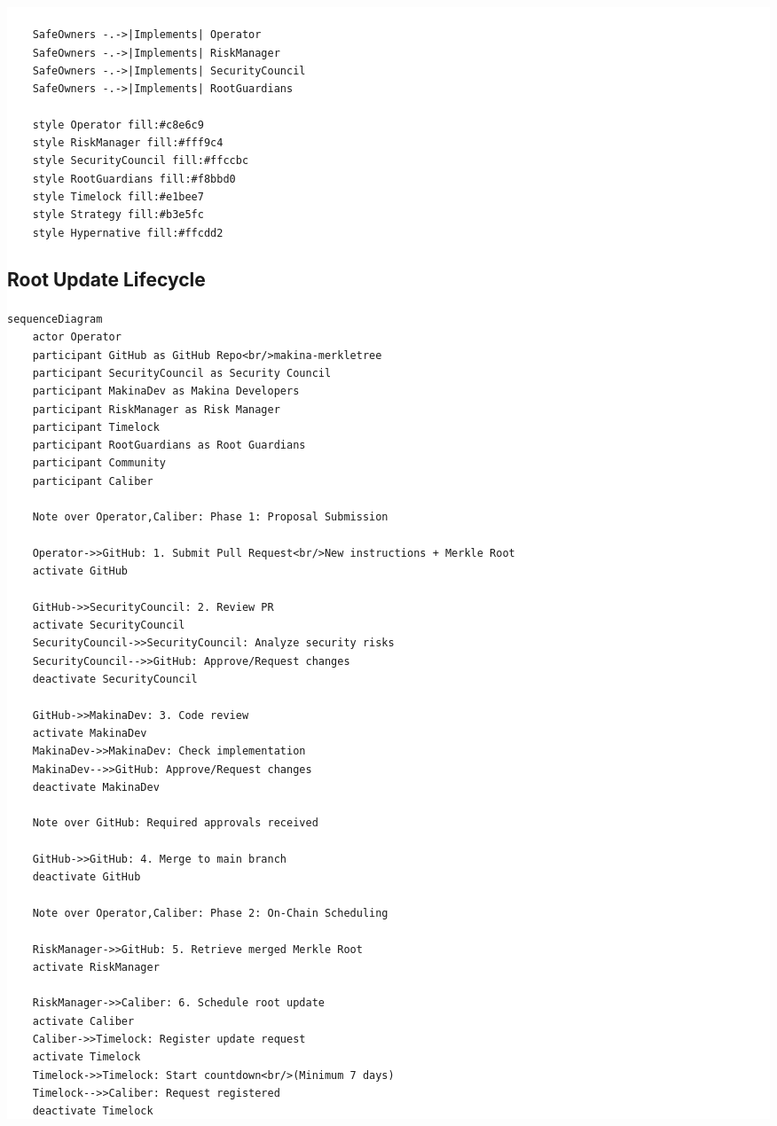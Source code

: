 ```mermaid
    
    SafeOwners -.->|Implements| Operator
    SafeOwners -.->|Implements| RiskManager
    SafeOwners -.->|Implements| SecurityCouncil
    SafeOwners -.->|Implements| RootGuardians
    
    style Operator fill:#c8e6c9
    style RiskManager fill:#fff9c4
    style SecurityCouncil fill:#ffccbc
    style RootGuardians fill:#f8bbd0
    style Timelock fill:#e1bee7
    style Strategy fill:#b3e5fc
    style Hypernative fill:#ffcdd2
```

## Root Update Lifecycle

```mermaid
sequenceDiagram
    actor Operator
    participant GitHub as GitHub Repo<br/>makina-merkletree
    participant SecurityCouncil as Security Council
    participant MakinaDev as Makina Developers
    participant RiskManager as Risk Manager
    participant Timelock
    participant RootGuardians as Root Guardians
    participant Community
    participant Caliber
    
    Note over Operator,Caliber: Phase 1: Proposal Submission
    
    Operator->>GitHub: 1. Submit Pull Request<br/>New instructions + Merkle Root
    activate GitHub
    
    GitHub->>SecurityCouncil: 2. Review PR
    activate SecurityCouncil
    SecurityCouncil->>SecurityCouncil: Analyze security risks
    SecurityCouncil-->>GitHub: Approve/Request changes
    deactivate SecurityCouncil
    
    GitHub->>MakinaDev: 3. Code review
    activate MakinaDev
    MakinaDev->>MakinaDev: Check implementation
    MakinaDev-->>GitHub: Approve/Request changes
    deactivate MakinaDev
    
    Note over GitHub: Required approvals received
    
    GitHub->>GitHub: 4. Merge to main branch
    deactivate GitHub
    
    Note over Operator,Caliber: Phase 2: On-Chain Scheduling
    
    RiskManager->>GitHub: 5. Retrieve merged Merkle Root
    activate RiskManager
    
    RiskManager->>Caliber: 6. Schedule root update
    activate Caliber
    Caliber->>Timelock: Register update request
    activate Timelock
    Timelock->>Timelock: Start countdown<br/>(Minimum 7 days)
    Timelock-->>Caliber: Request registered
    deactivate Timelock
```